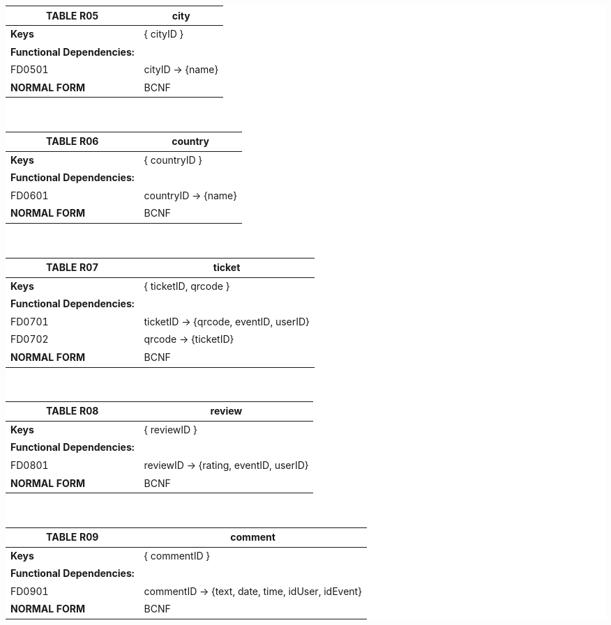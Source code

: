 | **TABLE R05**                | city            |
| ---------------------------- | --------------- |
| **Keys**                     | { cityID }      |
| **Functional Dependencies:** |                 |
| FD0501                       | cityID → {name} |
| **NORMAL FORM**              | BCNF            |

<br>
  
| **TABLE R06**                | country            |
| ---------------------------- | ------------------ |
| **Keys**                     | { countryID }      |
| **Functional Dependencies:** |                    |
| FD0601                       | countryID → {name} |
| **NORMAL FORM**              | BCNF               |

<br>
  
| **TABLE R07**                | ticket                               |
| ---------------------------- | ------------------------------------ |
| **Keys**                     | { ticketID, qrcode }                 |
| **Functional Dependencies:** |                                      |
| FD0701                       | ticketID → {qrcode, eventID, userID} |
| FD0702                       | qrcode → {ticketID}                  |
| **NORMAL FORM**              | BCNF                                 |

<br>
  
| **TABLE R08**                | review                               |
| ---------------------------- | ------------------------------------ |
| **Keys**                     | { reviewID }                         |
| **Functional Dependencies:** |                                      |
| FD0801                       | reviewID → {rating, eventID, userID} |
| **NORMAL FORM**              | BCNF                                 |

<br>
<div style="page-break-after: always;"></div>

| **TABLE R09**                | comment                                         |
| ---------------------------- | ----------------------------------------------- |
| **Keys**                     | { commentID }                                   |
| **Functional Dependencies:** |                                                 |
| FD0901                       | commentID → {text, date, time, idUser, idEvent} |
| **NORMAL FORM**              | BCNF                                            |
